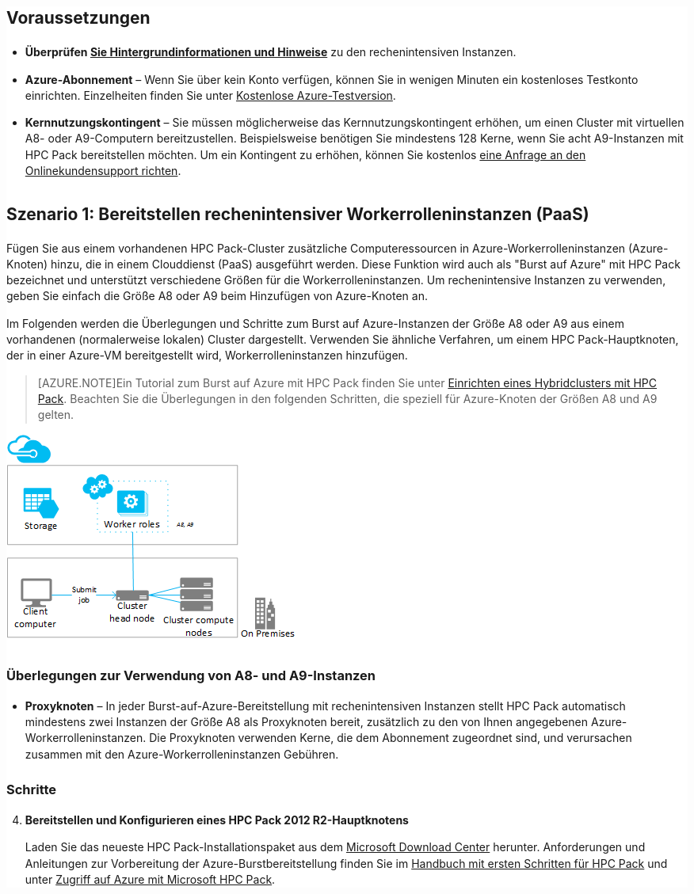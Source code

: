 ## Voraussetzungen

* **Überprüfen [Sie Hintergrundinformationen und Hinweise](virtual-machines-a8-a9-a10-a11-specs.md)** zu den rechenintensiven Instanzen.


* **Azure-Abonnement** – Wenn Sie über kein Konto verfügen, können Sie in wenigen Minuten ein kostenloses Testkonto einrichten. Einzelheiten finden Sie unter [Kostenlose Azure-Testversion](http://azure.microsoft.com/pricing/free-trial/).


* **Kernnutzungskontingent** – Sie müssen möglicherweise das Kernnutzungskontingent erhöhen, um einen Cluster mit virtuellen A8- oder A9-Computern bereitzustellen. Beispielsweise benötigen Sie mindestens 128 Kerne, wenn Sie acht A9-Instanzen mit HPC Pack bereitstellen möchten. Um ein Kontingent zu erhöhen, können Sie kostenlos [eine Anfrage an den Onlinekundensupport richten](http://azure.microsoft.com/blog/2014/06/04/azure-limits-quotas-increase-requests/).

## Szenario 1: Bereitstellen rechenintensiver Workerrolleninstanzen (PaaS)


Fügen Sie aus einem vorhandenen HPC Pack-Cluster zusätzliche Computeressourcen in Azure-Workerrolleninstanzen (Azure-Knoten) hinzu, die in einem Clouddienst (PaaS) ausgeführt werden. Diese Funktion wird auch als "Burst auf Azure" mit HPC Pack bezeichnet und unterstützt verschiedene Größen für die Workerrolleninstanzen. Um rechenintensive Instanzen zu verwenden, geben Sie einfach die Größe A8 oder A9 beim Hinzufügen von Azure-Knoten an.

Im Folgenden werden die Überlegungen und Schritte zum Burst auf Azure-Instanzen der Größe A8 oder A9 aus einem vorhandenen (normalerweise lokalen) Cluster dargestellt. Verwenden Sie ähnliche Verfahren, um einem HPC Pack-Hauptknoten, der in einer Azure-VM bereitgestellt wird, Workerrolleninstanzen hinzufügen.

>[AZURE.NOTE]Ein Tutorial zum Burst auf Azure mit HPC Pack finden Sie unter [Einrichten eines Hybridclusters mit HPC Pack](../cloud-services/cloud-services-setup-hybrid-hpcpack-cluster.md). Beachten Sie die Überlegungen in den folgenden Schritten, die speziell für Azure-Knoten der Größen A8 und A9 gelten.

![Burst auf Azure][burst]

### Überlegungen zur Verwendung von A8- und A9-Instanzen

* **Proxyknoten** – In jeder Burst-auf-Azure-Bereitstellung mit rechenintensiven Instanzen stellt HPC Pack automatisch mindestens zwei Instanzen der Größe A8 als Proxyknoten bereit, zusätzlich zu den von Ihnen angegebenen Azure-Workerrolleninstanzen. Die Proxyknoten verwenden Kerne, die dem Abonnement zugeordnet sind, und verursachen zusammen mit den Azure-Workerrolleninstanzen Gebühren.

### Schritte

4. **Bereitstellen und Konfigurieren eines HPC Pack 2012 R2-Hauptknotens**

    Laden Sie das neueste HPC Pack-Installationspaket aus dem [Microsoft Download Center](https://www.microsoft.com/download/details.aspx?id=49922) herunter. Anforderungen und Anleitungen zur Vorbereitung der Azure-Burstbereitstellung finden Sie im [Handbuch mit ersten Schritten für HPC Pack](https://technet.microsoft.com/library/jj884144.aspx) und unter [Zugriff auf Azure mit Microsoft HPC Pack](https://technet.microsoft.com/library/gg481749.aspx).


[burst]: ./media/virtual-machines-windows-hpcpack-cluster-rdma/burst.png
[iaas]: ./media/virtual-machines-windows-hpcpack-cluster-rdma/iaas.png
[pingpong1]: ./media/virtual-machines-windows-hpcpack-cluster-rdma/pingpong1.png
[pingpong2]: ./media/virtual-machines-windows-hpcpack-cluster-rdma/pingpong2.png